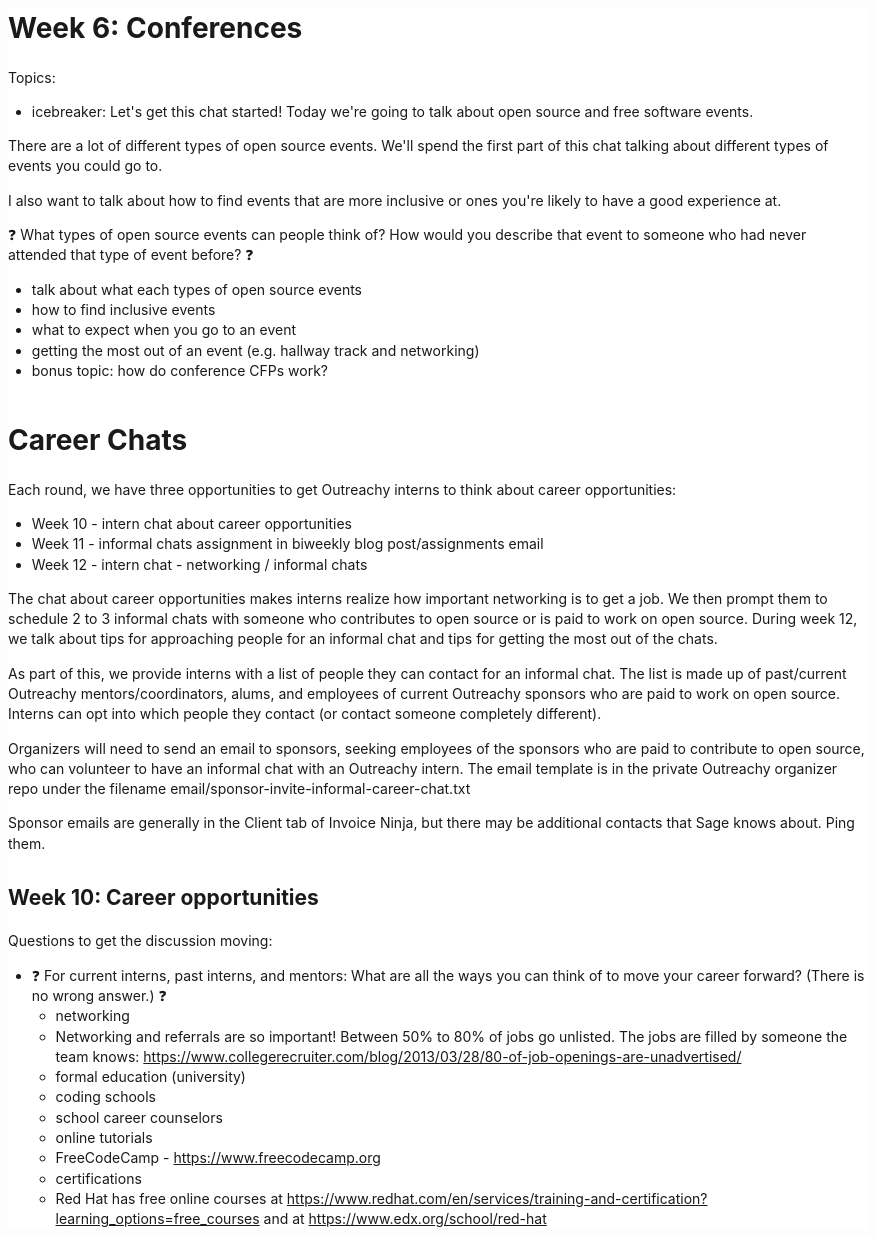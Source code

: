 # Week 6: Conferences

Topics:
 - icebreaker:
Let's get this chat started! Today we're going to talk about open source and free software events.

There are a lot of different types of open source events. We'll spend the first part of this chat talking about different types of events you could go to.

I also want to talk about how to find events that are more inclusive or ones you're likely to have a good experience at.

:question: What types of open source events can people think of? How would you describe that event to someone who had never attended that type of event before? :question: 

 - talk about what each types of open source events
 - how to find inclusive events
 - what to expect when you go to an event
 - getting the most out of an event (e.g. hallway track and networking)
 - bonus topic: how do conference CFPs work?


# Career Chats

Each round, we have three opportunities to get Outreachy interns to think about career opportunities:

 - Week 10 - intern chat about career opportunities
 - Week 11 - informal chats assignment in biweekly blog post/assignments email
 - Week 12 - intern chat - networking / informal chats

The chat about career opportunities makes interns realize how important networking is to get a job. We then prompt them to schedule 2 to 3 informal chats with someone who contributes to open source or is paid to work on open source. During week 12, we talk about tips for approaching people for an informal chat and tips for getting the most out of the chats.

As part of this, we provide interns with a list of people they can contact for an informal chat. The list is made up of past/current Outreachy mentors/coordinators, alums, and employees of current Outreachy sponsors who are paid to work on open source. Interns can opt into which people they contact (or contact someone completely different).

Organizers will need to send an email to sponsors, seeking employees of the sponsors who are paid to contribute to open source, who can volunteer to have an informal chat with an Outreachy intern. The email template is in the private Outreachy organizer repo under the filename email/sponsor-invite-informal-career-chat.txt

Sponsor emails are generally in the Client tab of Invoice Ninja, but there may be additional contacts that Sage knows about. Ping them.

## Week 10: Career opportunities

Questions to get the discussion moving:
 - :question: For current interns, past interns, and mentors: What are all the ways you can think of to move your career forward? (There is no wrong answer.) :question:
   - networking
   - Networking and referrals are so important! Between 50% to 80% of jobs go unlisted. The jobs are filled by someone the team knows: https://www.collegerecruiter.com/blog/2013/03/28/80-of-job-openings-are-unadvertised/
   - formal education (university)
   - coding schools
   - school career counselors
   - online tutorials
   - FreeCodeCamp - https://www.freecodecamp.org
   - certifications
   - Red Hat has free online courses at https://www.redhat.com/en/services/training-and-certification?learning_options=free_courses and at https://www.edx.org/school/red-hat